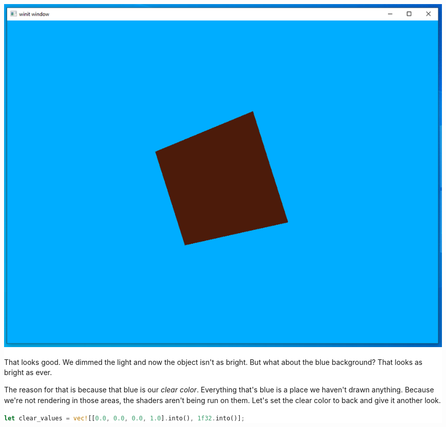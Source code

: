 ![image showing that dimming the ambient light does, indeed, dim the resulting color](../doc_imgs/6/ambient_2.png)

That looks good. We dimmed the light and now the object isn't as bright. But what about the blue background? That looks as bright as ever.

The reason for that is because that blue is our *clear color*. Everything that's blue is a place we haven't drawn anything. Because we're not rendering in those areas, the shaders aren't being run on them. Let's set the clear color to back and give it another look.

```rust
let clear_values = vec![[0.0, 0.0, 0.0, 1.0].into(), 1f32.into()];
```
